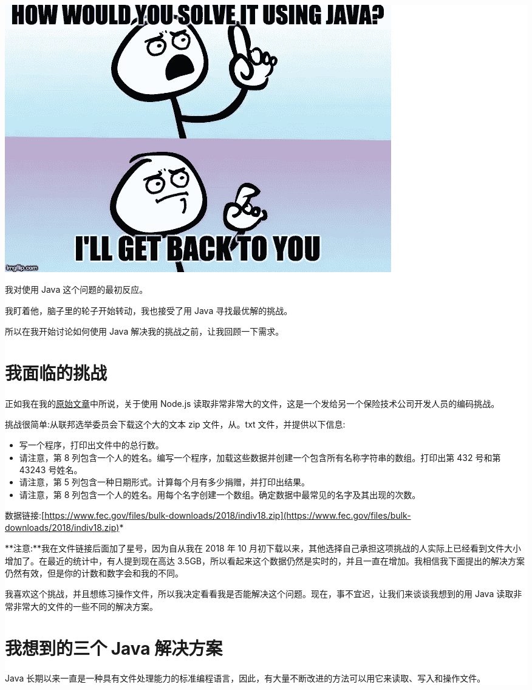 ![](img/b85b5030b373ee41c99acb8c025d76c0.png)

我对使用 Java 这个问题的最初反应。

我盯着他，脑子里的轮子开始转动，我也接受了用 Java 寻找最优解的挑战。

所以在我开始讨论如何使用 Java 解决我的挑战之前，让我回顾一下需求。

# 我面临的挑战

正如我在我的[原始文章](/using-node-js-to-read-really-really-large-files-pt-1-d2057fe76b33)中所说，关于使用 Node.js 读取非常非常大的文件，这是一个发给另一个保险技术公司开发人员的编码挑战。

挑战很简单:从联邦选举委员会下载这个大的文本 zip 文件，从。txt 文件，并提供以下信息:

*   写一个程序，打印出文件中的总行数。
*   请注意，第 8 列包含一个人的姓名。编写一个程序，加载这些数据并创建一个包含所有名称字符串的数组。打印出第 432 号和第 43243 号姓名。
*   请注意，第 5 列包含一种日期形式。计算每个月有多少捐赠，并打印出结果。
*   请注意，第 8 列包含一个人的姓名。用每个名字创建一个数组。确定数据中最常见的名字及其出现的次数。

数据链接:[https://www.fec.gov/files/bulk-downloads/2018/indiv18.zip](https://www.fec.gov/files/bulk-downloads/2018/indiv18.zip)*

**注意:**我在文件链接后面加了星号，因为自从我在 2018 年 10 月初下载以来，其他选择自己承担这项挑战的人实际上已经看到文件大小增加了。在最近的统计中，有人提到现在高达 3.5GB，所以看起来这个数据仍然是实时的，并且一直在增加。我相信我下面提出的解决方案仍然有效，但是你的计数和数字会和我的不同。

我喜欢这个挑战，并且想练习操作文件，所以我决定看看我是否能解决这个问题。现在，事不宜迟，让我们来谈谈我想到的用 Java 读取非常非常大的文件的一些不同的解决方案。

# 我想到的三个 Java 解决方案

Java 长期以来一直是一种具有文件处理能力的标准编程语言，因此，有大量不断改进的方法可以用它来读取、写入和操作文件。
